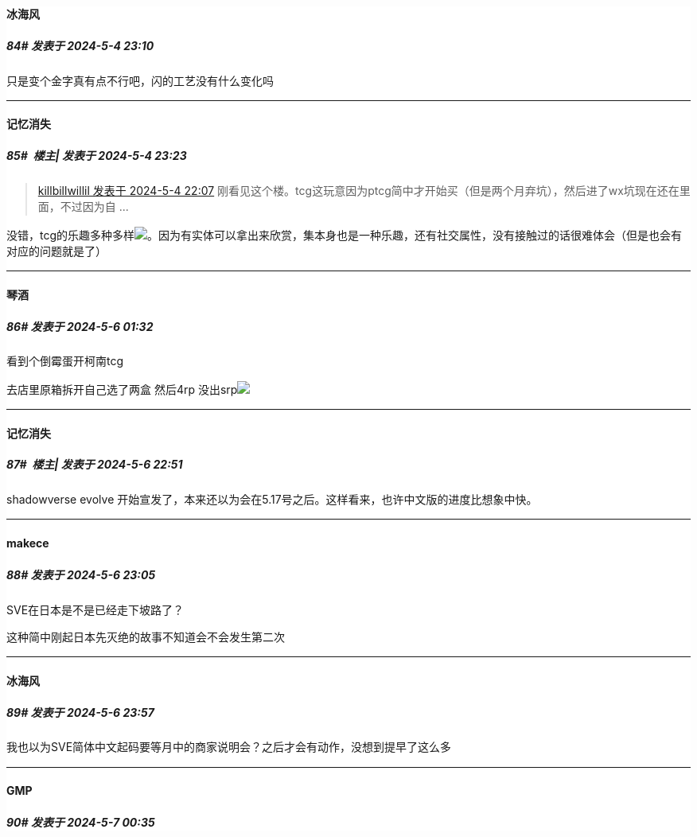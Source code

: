 ####  冰海风  
##### 84#       发表于 2024-5-4 23:10

只是变个金字真有点不行吧，闪的工艺没有什么变化吗


*****

####  记忆消失  
##### 85#         楼主| 发表于 2024-5-4 23:23

<blockquote><a href="httphttps://bbs.saraba1st.com/2b/forum.php?mod=redirect&amp;goto=findpost&amp;pid=64811083&amp;ptid=2175566" target="_blank">killbillwillil 发表于 2024-5-4 22:07</a>
 刚看见这个楼。tcg这玩意因为ptcg简中才开始买（但是两个月弃坑），然后进了wx坑现在还在里面，不过因为自 ...</blockquote>
没错，tcg的乐趣多种多样<img src="https://static.saraba1st.com/image/smiley/face2017/033.png" referrerpolicy="no-referrer">。因为有实体可以拿出来欣赏，集本身也是一种乐趣，还有社交属性，没有接触过的话很难体会（但是也会有对应的问题就是了）


*****

####  琴酒  
##### 86#       发表于 2024-5-6 01:32

看到个倒霉蛋开柯南tcg

去店里原箱拆开自己选了两盒 然后4rp 没出srp<img src="https://static.saraba1st.com/image/smiley/face2017/037.png" referrerpolicy="no-referrer">


*****

####  记忆消失  
##### 87#         楼主| 发表于 2024-5-6 22:51

shadowverse evolve 开始宣发了，本来还以为会在5.17号之后。这样看来，也许中文版的进度比想象中快。


*****

####  makece  
##### 88#       发表于 2024-5-6 23:05

SVE在日本是不是已经走下坡路了？

这种简中刚起日本先灭绝的故事不知道会不会发生第二次


*****

####  冰海风  
##### 89#       发表于 2024-5-6 23:57

我也以为SVE简体中文起码要等月中的商家说明会？之后才会有动作，没想到提早了这么多


*****

####  GMP  
##### 90#       发表于 2024-5-7 00:35
